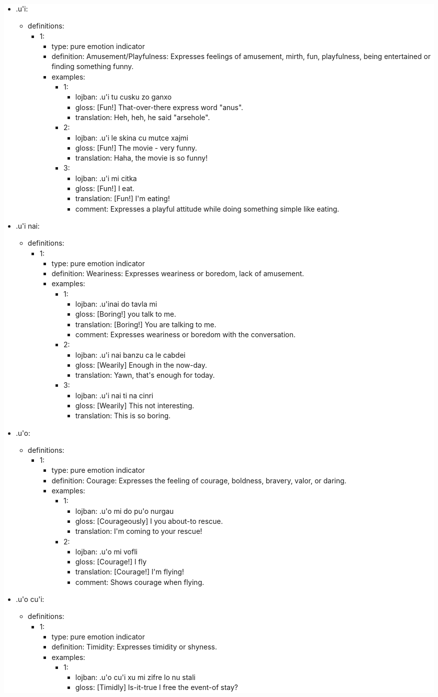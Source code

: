- .u'i:
  - definitions:
    - 1:
      - type: pure emotion indicator
      - definition: Amusement/Playfulness: Expresses feelings of amusement, mirth, fun, playfulness, being entertained or finding something funny.
      - examples:
        - 1:
          - lojban: .u'i tu cusku zo ganxo
          - gloss: [Fun!] That-over-there express word "anus".
          - translation: Heh, heh, he said "arsehole".
        - 2:
          - lojban: .u'i le skina cu mutce xajmi
          - gloss: [Fun!] The movie - very funny.
          - translation: Haha, the movie is so funny!
        - 3:
          - lojban: .u'i mi citka
          - gloss: [Fun!] I eat.
          - translation: [Fun!] I'm eating!
          - comment: Expresses a playful attitude while doing something simple like eating.
- .u'i nai:
  - definitions:
    - 1:
      - type: pure emotion indicator
      - definition: Weariness: Expresses weariness or boredom, lack of amusement.
      - examples:
        - 1:
          - lojban: .u'inai do tavla mi
          - gloss: [Boring!] you talk to me.
          - translation: [Boring!] You are talking to me.
          - comment: Expresses weariness or boredom with the conversation.
        - 2:
          - lojban: .u'i nai banzu ca le cabdei
          - gloss: [Wearily] Enough in the now-day.
          - translation: Yawn, that's enough for today.
        - 3:
          - lojban: .u'i nai ti na cinri
          - gloss: [Wearily] This not interesting.
          - translation: This is so boring.

- .u'o:
  - definitions:
    - 1:
      - type: pure emotion indicator
      - definition: Courage: Expresses the feeling of courage, boldness, bravery, valor, or daring.
      - examples:
        - 1:
          - lojban: .u'o mi do pu'o nurgau
          - gloss: [Courageously] I you about-to rescue.
          - translation: I'm coming to your rescue!
        - 2:
          - lojban: .u'o mi vofli
          - gloss: [Courage!] I fly
          - translation: [Courage!] I'm flying!
          - comment: Shows courage when flying.
- .u'o cu'i:
  - definitions:
    - 1:
      - type: pure emotion indicator
      - definition: Timidity: Expresses timidity or shyness.
      - examples:
        - 1:
          - lojban: .u'o cu'i xu mi zifre lo nu stali
          - gloss: [Timidly] Is-it-true I free the event-of stay?